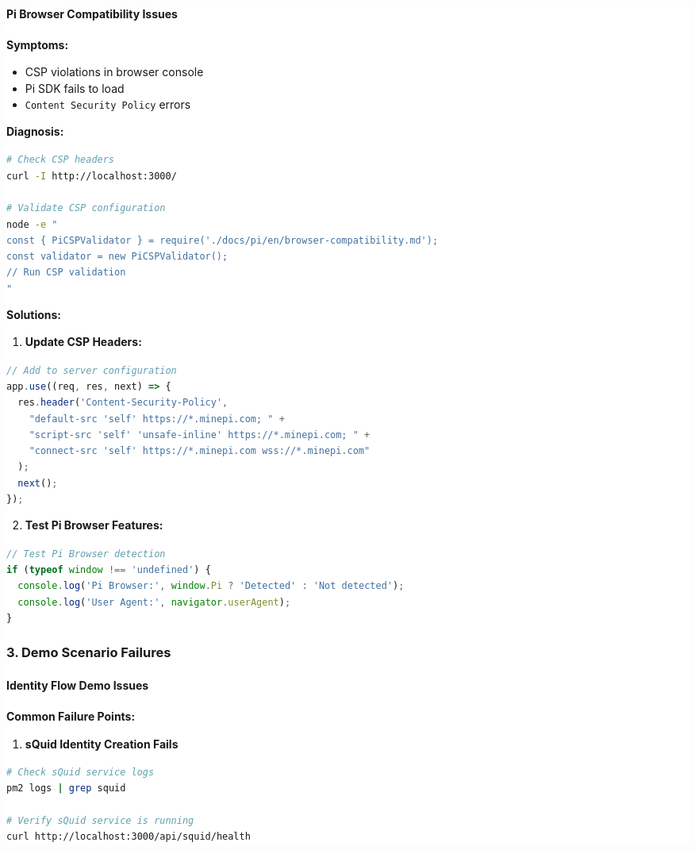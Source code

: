 #### Pi Browser Compatibility Issues

**Symptoms:**
- CSP violations in browser console
- Pi SDK fails to load
- `Content Security Policy` errors

**Diagnosis:**
```bash
# Check CSP headers
curl -I http://localhost:3000/

# Validate CSP configuration
node -e "
const { PiCSPValidator } = require('./docs/pi/en/browser-compatibility.md');
const validator = new PiCSPValidator();
// Run CSP validation
"
```

**Solutions:**

1. **Update CSP Headers:**
```javascript
// Add to server configuration
app.use((req, res, next) => {
  res.header('Content-Security-Policy', 
    "default-src 'self' https://*.minepi.com; " +
    "script-src 'self' 'unsafe-inline' https://*.minepi.com; " +
    "connect-src 'self' https://*.minepi.com wss://*.minepi.com"
  );
  next();
});
```

2. **Test Pi Browser Features:**
```javascript
// Test Pi Browser detection
if (typeof window !== 'undefined') {
  console.log('Pi Browser:', window.Pi ? 'Detected' : 'Not detected');
  console.log('User Agent:', navigator.userAgent);
}
```

### 3. Demo Scenario Failures

#### Identity Flow Demo Issues

**Common Failure Points:**

1. **sQuid Identity Creation Fails**
```bash
# Check sQuid service logs
pm2 logs | grep squid

# Verify sQuid service is running
curl http://localhost:3000/api/squid/health
```
